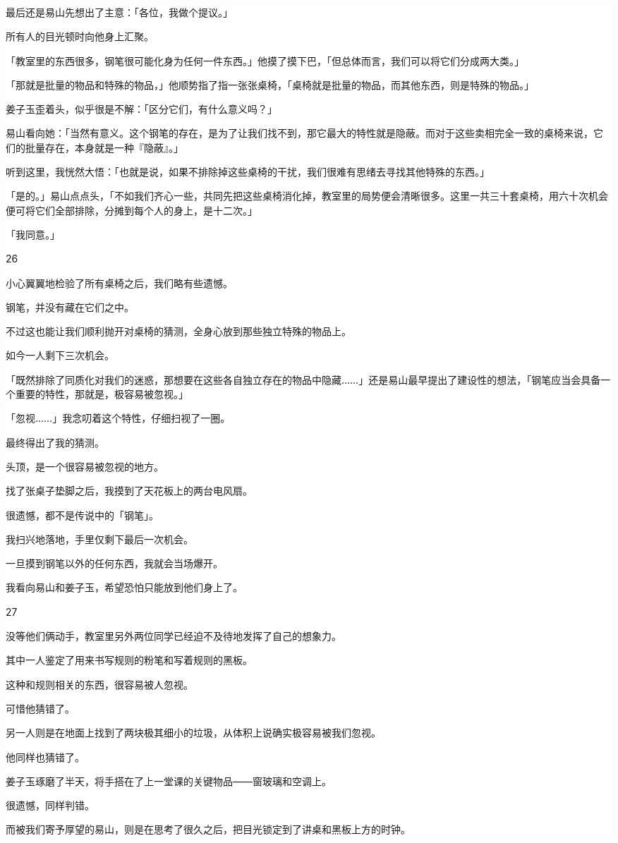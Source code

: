 最后还是易山先想出了主意：「各位，我做个提议。」

所有人的目光顿时向他身上汇聚。

「教室里的东西很多，钢笔很可能化身为任何一件东西。」他摸了摸下巴，「但总体而言，我们可以将它们分成两大类。」

「那就是批量的物品和特殊的物品，」他顺势指了指一张张桌椅，「桌椅就是批量的物品，而其他东西，则是特殊的物品。」

姜子玉歪着头，似乎很是不解：「区分它们，有什么意义吗？」

易山看向她：「当然有意义。这个钢笔的存在，是为了让我们找不到，那它最大的特性就是隐蔽。而对于这些卖相完全一致的桌椅来说，它们的批量存在，本身就是一种『隐蔽』。」

听到这里，我恍然大悟：「也就是说，如果不排除掉这些桌椅的干扰，我们很难有思绪去寻找其他特殊的东西。」

「是的。」易山点点头，「不如我们齐心一些，共同先把这些桌椅消化掉，教室里的局势便会清晰很多。这里一共三十套桌椅，用六十次机会便可将它们全部排除，分摊到每个人的身上，是十二次。」

「我同意。」

26

小心翼翼地检验了所有桌椅之后，我们略有些遗憾。

钢笔，并没有藏在它们之中。

不过这也能让我们顺利抛开对桌椅的猜测，全身心放到那些独立特殊的物品上。

如今一人剩下三次机会。

「既然排除了同质化对我们的迷惑，那想要在这些各自独立存在的物品中隐藏……」还是易山最早提出了建设性的想法，「钢笔应当会具备一个重要的特性，那就是，极容易被忽视。」

「忽视……」我念叨着这个特性，仔细扫视了一圈。

最终得出了我的猜测。

头顶，是一个很容易被忽视的地方。

找了张桌子垫脚之后，我摸到了天花板上的两台电风扇。

很遗憾，都不是传说中的「钢笔」。

我扫兴地落地，手里仅剩下最后一次机会。

一旦摸到钢笔以外的任何东西，我就会当场爆开。

我看向易山和姜子玉，希望恐怕只能放到他们身上了。

27

没等他们俩动手，教室里另外两位同学已经迫不及待地发挥了自己的想象力。

其中一人鉴定了用来书写规则的粉笔和写着规则的黑板。

这种和规则相关的东西，很容易被人忽视。

可惜他猜错了。

另一人则是在地面上找到了两块极其细小的垃圾，从体积上说确实极容易被我们忽视。

他同样也猜错了。

姜子玉琢磨了半天，将手搭在了上一堂课的关键物品——窗玻璃和空调上。

很遗憾，同样判错。

而被我们寄予厚望的易山，则是在思考了很久之后，把目光锁定到了讲桌和黑板上方的时钟。
